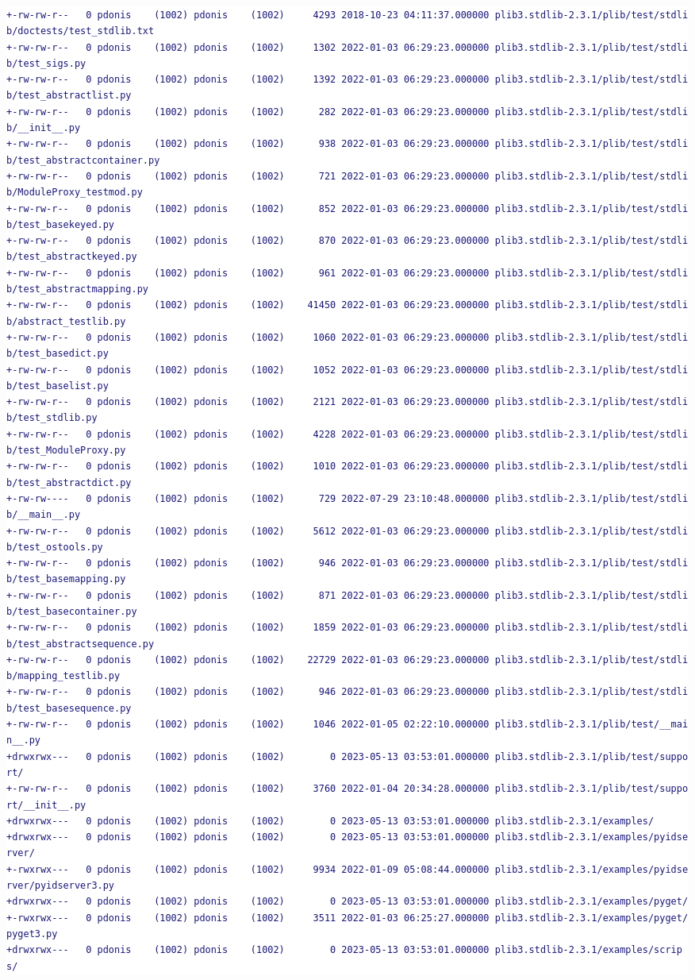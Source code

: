 ```diff
+-rw-rw-r--   0 pdonis    (1002) pdonis    (1002)     4293 2018-10-23 04:11:37.000000 plib3.stdlib-2.3.1/plib/test/stdlib/doctests/test_stdlib.txt
+-rw-rw-r--   0 pdonis    (1002) pdonis    (1002)     1302 2022-01-03 06:29:23.000000 plib3.stdlib-2.3.1/plib/test/stdlib/test_sigs.py
+-rw-rw-r--   0 pdonis    (1002) pdonis    (1002)     1392 2022-01-03 06:29:23.000000 plib3.stdlib-2.3.1/plib/test/stdlib/test_abstractlist.py
+-rw-rw-r--   0 pdonis    (1002) pdonis    (1002)      282 2022-01-03 06:29:23.000000 plib3.stdlib-2.3.1/plib/test/stdlib/__init__.py
+-rw-rw-r--   0 pdonis    (1002) pdonis    (1002)      938 2022-01-03 06:29:23.000000 plib3.stdlib-2.3.1/plib/test/stdlib/test_abstractcontainer.py
+-rw-rw-r--   0 pdonis    (1002) pdonis    (1002)      721 2022-01-03 06:29:23.000000 plib3.stdlib-2.3.1/plib/test/stdlib/ModuleProxy_testmod.py
+-rw-rw-r--   0 pdonis    (1002) pdonis    (1002)      852 2022-01-03 06:29:23.000000 plib3.stdlib-2.3.1/plib/test/stdlib/test_basekeyed.py
+-rw-rw-r--   0 pdonis    (1002) pdonis    (1002)      870 2022-01-03 06:29:23.000000 plib3.stdlib-2.3.1/plib/test/stdlib/test_abstractkeyed.py
+-rw-rw-r--   0 pdonis    (1002) pdonis    (1002)      961 2022-01-03 06:29:23.000000 plib3.stdlib-2.3.1/plib/test/stdlib/test_abstractmapping.py
+-rw-rw-r--   0 pdonis    (1002) pdonis    (1002)    41450 2022-01-03 06:29:23.000000 plib3.stdlib-2.3.1/plib/test/stdlib/abstract_testlib.py
+-rw-rw-r--   0 pdonis    (1002) pdonis    (1002)     1060 2022-01-03 06:29:23.000000 plib3.stdlib-2.3.1/plib/test/stdlib/test_basedict.py
+-rw-rw-r--   0 pdonis    (1002) pdonis    (1002)     1052 2022-01-03 06:29:23.000000 plib3.stdlib-2.3.1/plib/test/stdlib/test_baselist.py
+-rw-rw-r--   0 pdonis    (1002) pdonis    (1002)     2121 2022-01-03 06:29:23.000000 plib3.stdlib-2.3.1/plib/test/stdlib/test_stdlib.py
+-rw-rw-r--   0 pdonis    (1002) pdonis    (1002)     4228 2022-01-03 06:29:23.000000 plib3.stdlib-2.3.1/plib/test/stdlib/test_ModuleProxy.py
+-rw-rw-r--   0 pdonis    (1002) pdonis    (1002)     1010 2022-01-03 06:29:23.000000 plib3.stdlib-2.3.1/plib/test/stdlib/test_abstractdict.py
+-rw-rw----   0 pdonis    (1002) pdonis    (1002)      729 2022-07-29 23:10:48.000000 plib3.stdlib-2.3.1/plib/test/stdlib/__main__.py
+-rw-rw-r--   0 pdonis    (1002) pdonis    (1002)     5612 2022-01-03 06:29:23.000000 plib3.stdlib-2.3.1/plib/test/stdlib/test_ostools.py
+-rw-rw-r--   0 pdonis    (1002) pdonis    (1002)      946 2022-01-03 06:29:23.000000 plib3.stdlib-2.3.1/plib/test/stdlib/test_basemapping.py
+-rw-rw-r--   0 pdonis    (1002) pdonis    (1002)      871 2022-01-03 06:29:23.000000 plib3.stdlib-2.3.1/plib/test/stdlib/test_basecontainer.py
+-rw-rw-r--   0 pdonis    (1002) pdonis    (1002)     1859 2022-01-03 06:29:23.000000 plib3.stdlib-2.3.1/plib/test/stdlib/test_abstractsequence.py
+-rw-rw-r--   0 pdonis    (1002) pdonis    (1002)    22729 2022-01-03 06:29:23.000000 plib3.stdlib-2.3.1/plib/test/stdlib/mapping_testlib.py
+-rw-rw-r--   0 pdonis    (1002) pdonis    (1002)      946 2022-01-03 06:29:23.000000 plib3.stdlib-2.3.1/plib/test/stdlib/test_basesequence.py
+-rw-rw-r--   0 pdonis    (1002) pdonis    (1002)     1046 2022-01-05 02:22:10.000000 plib3.stdlib-2.3.1/plib/test/__main__.py
+drwxrwx---   0 pdonis    (1002) pdonis    (1002)        0 2023-05-13 03:53:01.000000 plib3.stdlib-2.3.1/plib/test/support/
+-rw-rw-r--   0 pdonis    (1002) pdonis    (1002)     3760 2022-01-04 20:34:28.000000 plib3.stdlib-2.3.1/plib/test/support/__init__.py
+drwxrwx---   0 pdonis    (1002) pdonis    (1002)        0 2023-05-13 03:53:01.000000 plib3.stdlib-2.3.1/examples/
+drwxrwx---   0 pdonis    (1002) pdonis    (1002)        0 2023-05-13 03:53:01.000000 plib3.stdlib-2.3.1/examples/pyidserver/
+-rwxrwx---   0 pdonis    (1002) pdonis    (1002)     9934 2022-01-09 05:08:44.000000 plib3.stdlib-2.3.1/examples/pyidserver/pyidserver3.py
+drwxrwx---   0 pdonis    (1002) pdonis    (1002)        0 2023-05-13 03:53:01.000000 plib3.stdlib-2.3.1/examples/pyget/
+-rwxrwx---   0 pdonis    (1002) pdonis    (1002)     3511 2022-01-03 06:25:27.000000 plib3.stdlib-2.3.1/examples/pyget/pyget3.py
+drwxrwx---   0 pdonis    (1002) pdonis    (1002)        0 2023-05-13 03:53:01.000000 plib3.stdlib-2.3.1/examples/scrips/
```
